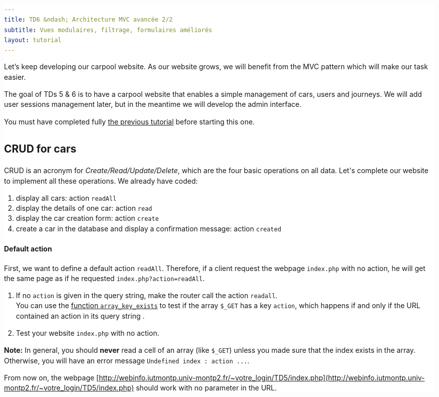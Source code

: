 ```yaml
---
title: TD6 &ndash; Architecture MVC avancée 2/2
subtitle: Vues modulaires, filtrage, formulaires améliorés
layout: tutorial
---
```


Let’s keep developing our carpool website. As our website grows, we will benefit
from the MVC pattern which will make our task easier.


The goal of TDs 5 & 6 is to have a carpool website that enables a simple
management of cars, users and journeys. We will add user sessions management
later, but in the meantime we will develop the admin interface.

You must have completed fully [the previous tutorial](tutorial5-en.html) before
starting this one.

## CRUD for cars

CRUD is an acronym for *Create/Read/Update/Delete*, which are the four basic
operations on all data. Let's complete our website to implement all these
operations. We already have coded:


1. display all cars: action `readAll`
1. display the details of one car: action `read`
1. display the car creation form: action `create`
1. create a car in the database and display a confirmation message: action `created`


#### Default action

First, we want to define a default action `readAll`. Therefore, if a client
request the webpage `index.php` with no action, he will get the same page as if
he requested `index.php?action=readAll`.


<div class="exercise-en">

1. If no `action` is given in the query string, make the router call the action 
   `readall`.  
   You can use the [function
   `array_key_exists`](https://secure.php.net/manual/en/function.array-key-exists.php)
   to test if the array `$_GET` has a key `action`, which happens if and only if
   the URL contained an action in its query string .
   
1. Test your website `index.php` with no action.

**Note:** In general, you should **never** read a cell of an array (like
  `$_GET`) unless you made sure that the index exists in the array. Otherwise,
  you will have an error message `Undefined index : action ...`.

</div>

From now on, the webpage
[http://webinfo.iutmontp.univ-montp2.fr/~votre_login/TD5/index.php](http://webinfo.iutmontp.univ-montp2.fr/~votre_login/TD5/index.php)
should work with no parameter in the URL. 
